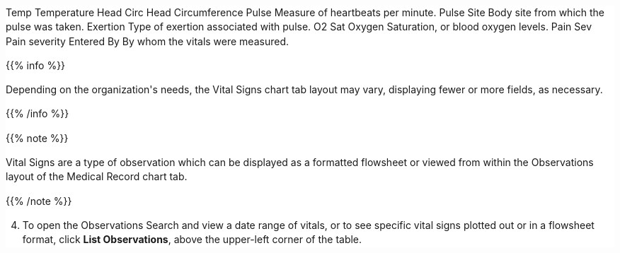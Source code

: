   <tr>
    <td>Temp</td>
    <td>Temperature</td>
  </tr>
  <tr>
    <td>Head Circ</td>
    <td>Head Circumference</td>
  </tr>
  <tr>
    <td>Pulse</td>
    <td>Measure of heartbeats per minute.</td>
  </tr>
  <tr>
    <td>Pulse Site</td>
    <td>Body site from which the pulse was taken.</td>
  </tr>
  <tr>
    <td>Exertion</td>
    <td>Type of exertion associated with pulse.</td>
  </tr>
  <tr>
    <td>O2 Sat</td>
    <td>Oxygen Saturation, or blood oxygen levels.</td>
  </tr>
  <tr>
    <td>Pain Sev</td>
    <td>Pain severity</td>
  </tr>
  <tr>
    <td>Entered By</td>
    <td>By whom the vitals were measured.</td>
  </tr>
</table>

{{% info %}}

Depending on the organization's needs, the Vital Signs chart tab layout may vary, displaying fewer or more fields, as necessary.

{{% /info %}}


{{% note %}}

Vital Signs are a type of observation which can be displayed as a formatted flowsheet or viewed from within the Observations layout of the Medical Record chart tab.

{{% /note %}}




4. To open the Observations Search and view a date range of vitals, or to see specific vital signs plotted out or in a flowsheet format, click <strong>List Observations</strong>, above the upper-left corner of the table.
